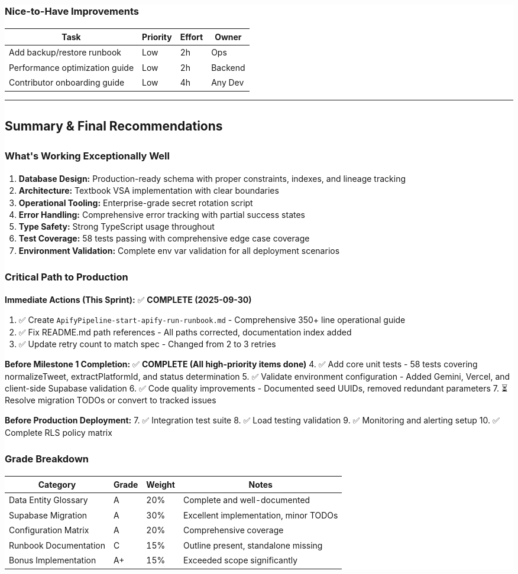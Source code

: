### Nice-to-Have Improvements

| Task | Priority | Effort | Owner |
|------|----------|--------|-------|
| Add backup/restore runbook | Low | 2h | Ops |
| Performance optimization guide | Low | 2h | Backend |
| Contributor onboarding guide | Low | 4h | Any Dev |

---

## Summary & Final Recommendations

### What's Working Exceptionally Well

1. **Database Design:** Production-ready schema with proper constraints, indexes, and lineage tracking
2. **Architecture:** Textbook VSA implementation with clear boundaries
3. **Operational Tooling:** Enterprise-grade secret rotation script
4. **Error Handling:** Comprehensive error tracking with partial success states
5. **Type Safety:** Strong TypeScript usage throughout
6. **Test Coverage:** 58 tests passing with comprehensive edge case coverage
7. **Environment Validation:** Complete env var validation for all deployment scenarios

### Critical Path to Production

**Immediate Actions (This Sprint):** ✅ **COMPLETE (2025-09-30)**
1. ✅ Create `ApifyPipeline-start-apify-run-runbook.md` - Comprehensive 350+ line operational guide
2. ✅ Fix README.md path references - All paths corrected, documentation index added
3. ✅ Update retry count to match spec - Changed from 2 to 3 retries

**Before Milestone 1 Completion:** ✅ **COMPLETE (All high-priority items done)**
4. ✅ Add core unit tests - 58 tests covering normalizeTweet, extractPlatformId, and status determination
5. ✅ Validate environment configuration - Added Gemini, Vercel, and client-side Supabase validation
6. ✅ Code quality improvements - Documented seed UUIDs, removed redundant parameters
7. ⏳ Resolve migration TODOs or convert to tracked issues

**Before Production Deployment:**
7. ✅ Integration test suite
8. ✅ Load testing validation
9. ✅ Monitoring and alerting setup
10. ✅ Complete RLS policy matrix

### Grade Breakdown

| Category | Grade | Weight | Notes |
|----------|-------|--------|-------|
| Data Entity Glossary | A | 20% | Complete and well-documented |
| Supabase Migration | A | 30% | Excellent implementation, minor TODOs |
| Configuration Matrix | A | 20% | Comprehensive coverage |
| Runbook Documentation | C | 15% | Outline present, standalone missing |
| Bonus Implementation | A+ | 15% | Exceeded scope significantly |

